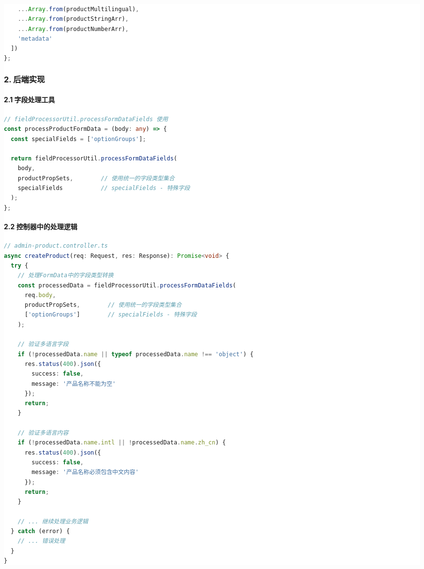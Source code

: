 ```typescript
    ...Array.from(productMultilingual),
    ...Array.from(productStringArr),
    ...Array.from(productNumberArr),
    'metadata'
  ])
};
```

### 2. 后端实现

#### 2.1 字段处理工具

```typescript
// fieldProcessorUtil.processFormDataFields 使用
const processProductFormData = (body: any) => {
  const specialFields = ['optionGroups'];
  
  return fieldProcessorUtil.processFormDataFields(
    body,
    productPropSets,        // 使用统一的字段类型集合
    specialFields           // specialFields - 特殊字段
  );
};
```

#### 2.2 控制器中的处理逻辑

```typescript
// admin-product.controller.ts
async createProduct(req: Request, res: Response): Promise<void> {
  try {
    // 处理FormData中的字段类型转换
    const processedData = fieldProcessorUtil.processFormDataFields(
      req.body,
      productPropSets,        // 使用统一的字段类型集合
      ['optionGroups']        // specialFields - 特殊字段
    );
    
    // 验证多语言字段
    if (!processedData.name || typeof processedData.name !== 'object') {
      res.status(400).json({
        success: false,
        message: '产品名称不能为空'
      });
      return;
    }
    
    // 验证多语言内容
    if (!processedData.name.intl || !processedData.name.zh_cn) {
      res.status(400).json({
        success: false,
        message: '产品名称必须包含中文内容'
      });
      return;
    }
    
    // ... 继续处理业务逻辑
  } catch (error) {
    // ... 错误处理
  }
}
```
